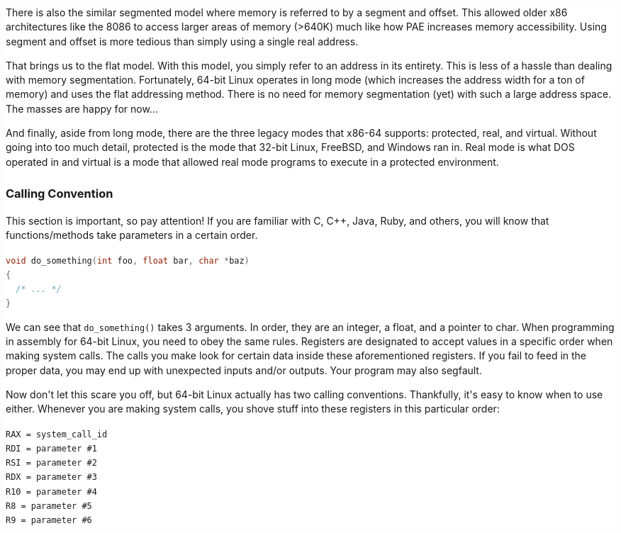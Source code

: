There is also the similar segmented model where memory is referred to by a segment and offset. This allowed older x86 architectures like
the 8086 to access larger areas of memory (>640K) much like how PAE increases memory accessibility. Using segment and offset is more
tedious than simply using a single real address.

That brings us to the flat model. With this model, you simply refer to an address in its entirety. This is less of a hassle than dealing
with memory segmentation. Fortunately, 64-bit Linux operates in long mode (which increases the address width for a ton of memory) and
uses the flat addressing method. There is no need for memory segmentation (yet) with such a large address space. The masses are happy
for now...

And finally, aside from long mode, there are the three legacy modes that x86-64 supports: protected, real, and virtual. Without going
into too much detail, protected is the mode that 32-bit Linux, FreeBSD, and Windows ran in. Real mode is what DOS operated in and virtual
is a mode that allowed real mode programs to execute in a protected environment.

### Calling Convention
This section is important, so pay attention! If you are familiar with C, C++, Java, Ruby, and others, you will know that functions/methods
take parameters in a certain order.

```c
void do_something(int foo, float bar, char *baz)  
{  
  /* ... */
}  
```

We can see that `do_something()` takes 3 arguments. In order, they are an integer, a float, and a pointer to char. When programming
in assembly for 64-bit Linux, you need to obey the same rules. Registers are designated to accept values in a specific order when
making system calls. The calls you make look for certain data inside these aforementioned registers. If you fail to feed in the proper
data, you may end up with unexpected inputs and/or outputs. Your program may also segfault.

Now don't let this scare you off, but 64-bit Linux actually has two calling conventions. Thankfully, it's easy to know when to use
either. Whenever you are making system calls, you shove stuff into these registers in this particular order:

```
RAX = system_call_id
RDI = parameter #1
RSI = parameter #2
RDX = parameter #3
R10 = parameter #4
R8 = parameter #5
R9 = parameter #6
```
